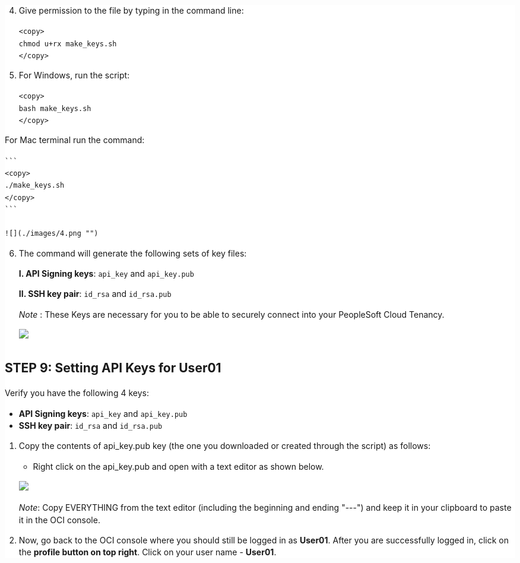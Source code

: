 4. Give permission to the file by typing in the command line: 

    ```
    <copy>
    chmod u+rx make_keys.sh
    </copy>
    ```

5. For Windows, run the script:

    ```
    <copy>
    bash make_keys.sh
    </copy>
    ```

  For Mac terminal run the command:

    ```
    <copy>
    ./make_keys.sh
    </copy>
    ```

    ![](./images/4.png "")

6. The command will generate the following sets of key files:

	**I.	API Signing keys**: ``api_key`` and ``api_key.pub``

	**II.	SSH key pair**: ``id_rsa`` and ``id_rsa.pub``

    
    *Note* : These Keys are necessary for you to be able to securely connect into your PeopleSoft Cloud Tenancy.
    
    ![](./images/apikeypub.png "")

## **STEP 9**: Setting API Keys for User01

Verify you have the following 4 keys: 
* **API Signing keys**: ``api_key`` and ``api_key.pub``
* **SSH key pair**: ``id_rsa`` and ``id_rsa.pub``

1. Copy the contents of api_key.pub key (the one you downloaded or created through the script) as follows: 
    - Right click on the api_key.pub and open with a text editor as shown below. 

    ![](./images/apikeys.png "")  

    
    *Note*: Copy EVERYTHING from the text editor (including the beginning and ending "---") and keep it in your clipboard to paste it in the OCI console.
    

2. Now, go back to the OCI console where you should still be logged in as **User01**. After you are successfully logged in, click on the **profile button on top right**. Click on your user name - **User01**.
